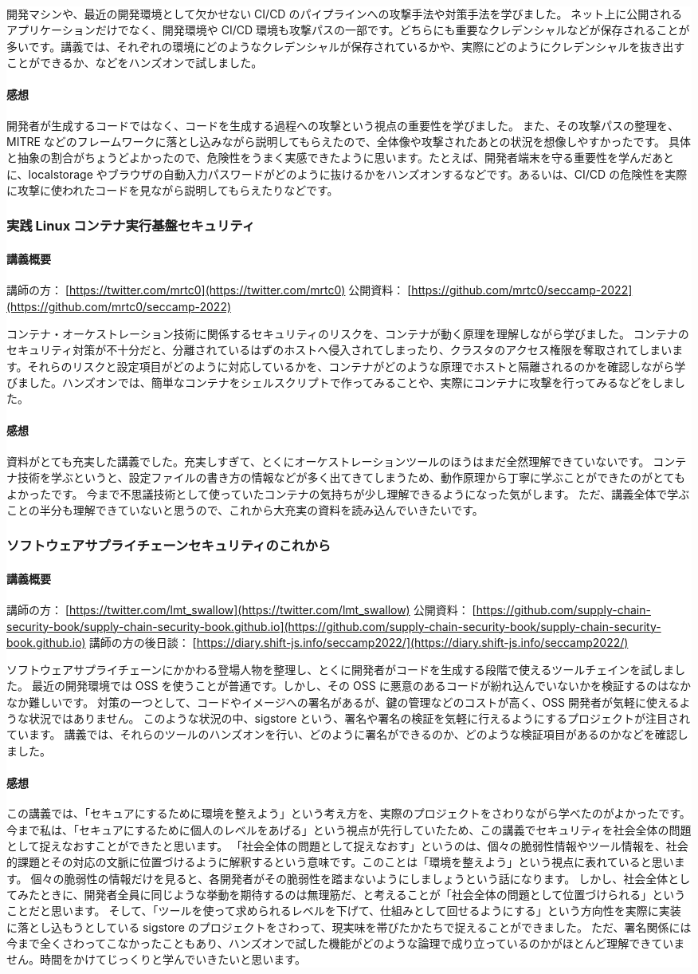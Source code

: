 開発マシンや、最近の開発環境として欠かせない CI/CD のパイプラインへの攻撃手法や対策手法を学びました。
ネット上に公開されるアプリケーションだけでなく、開発環境や CI/CD 環境も攻撃パスの一部です。どちらにも重要なクレデンシャルなどが保存されることが多いです。講義では、それぞれの環境にどのようなクレデンシャルが保存されているかや、実際にどのようにクレデンシャルを抜き出すことができるか、などをハンズオンで試しました。

#### 感想
開発者が生成するコードではなく、コードを生成する過程への攻撃という視点の重要性を学びました。
また、その攻撃パスの整理を、MITRE などのフレームワークに落とし込みながら説明してもらえたので、全体像や攻撃されたあとの状況を想像しやすかったです。
具体と抽象の割合がちょうどよかったので、危険性をうまく実感できたように思います。たとえば、開発者端末を守る重要性を学んだあとに、localstorage やブラウザの自動入力パスワードがどのように抜けるかをハンズオンするなどです。あるいは、CI/CD の危険性を実際に攻撃に使われたコードを見ながら説明してもらえたりなどです。


### 実践 Linux コンテナ実行基盤セキュリティ
#### 講義概要
講師の方：
[https://twitter.com/mrtc0](https://twitter.com/mrtc0)
公開資料：
[https://github.com/mrtc0/seccamp-2022](https://github.com/mrtc0/seccamp-2022)

コンテナ・オーケストレーション技術に関係するセキュリティのリスクを、コンテナが動く原理を理解しながら学びました。
コンテナのセキュリティ対策が不十分だと、分離されているはずのホストへ侵入されてしまったり、クラスタのアクセス権限を奪取されてしまいます。それらのリスクと設定項目がどのように対応しているかを、コンテナがどのような原理でホストと隔離されるのかを確認しながら学びました。ハンズオンでは、簡単なコンテナをシェルスクリプトで作ってみることや、実際にコンテナに攻撃を行ってみるなどをしました。

#### 感想
資料がとても充実した講義でした。充実しすぎて、とくにオーケストレーションツールのほうはまだ全然理解できていないです。
コンテナ技術を学ぶというと、設定ファイルの書き方の情報などが多く出てきてしまうため、動作原理から丁寧に学ぶことができたのがとてもよかったです。
今まで不思議技術として使っていたコンテナの気持ちが少し理解できるようになった気がします。
ただ、講義全体で学ぶことの半分も理解できていないと思うので、これから大充実の資料を読み込んでいきたいです。

### ソフトウェアサプライチェーンセキュリティのこれから
#### 講義概要
講師の方：
[https://twitter.com/lmt_swallow](https://twitter.com/lmt_swallow)
公開資料：
[https://github.com/supply-chain-security-book/supply-chain-security-book.github.io](https://github.com/supply-chain-security-book/supply-chain-security-book.github.io)
講師の方の後日談：
[https://diary.shift-js.info/seccamp2022/](https://diary.shift-js.info/seccamp2022/)

ソフトウェアサプライチェーンにかかわる登場人物を整理し、とくに開発者がコードを生成する段階で使えるツールチェインを試しました。
最近の開発環境では OSS を使うことが普通です。しかし、その OSS に悪意のあるコードが紛れ込んでいないかを検証するのはなかなか難しいです。
対策の一つとして、コードやイメージへの署名があるが、鍵の管理などのコストが高く、OSS 開発者が気軽に使えるような状況ではありません。
このような状況の中、sigstore という、署名や署名の検証を気軽に行えるようにするプロジェクトが注目されています。
講義では、それらのツールのハンズオンを行い、どのように署名ができるのか、どのような検証項目があるのかなどを確認しました。

#### 感想
この講義では、「セキュアにするために環境を整えよう」という考え方を、実際のプロジェクトをさわりながら学べたのがよかったです。今まで私は、「セキュアにするために個人のレベルをあげる」という視点が先行していたため、この講義でセキュリティを社会全体の問題として捉えなおすことができたと思います。
「社会全体の問題として捉えなおす」というのは、個々の脆弱性情報やツール情報を、社会的課題とその対応の文脈に位置づけるように解釈するという意味です。このことは「環境を整えよう」という視点に表れていると思います。
個々の脆弱性の情報だけを見ると、各開発者がその脆弱性を踏まないようにしましょうという話になります。
しかし、社会全体としてみたときに、開発者全員に同じような挙動を期待するのは無理筋だ、と考えることが「社会全体の問題として位置づけられる」ということだと思います。
そして、「ツールを使って求められるレベルを下げて、仕組みとして回せるようにする」という方向性を実際に実装に落とし込もうとしている sigstore のプロジェクトをさわって、現実味を帯びたかたちで捉えることができました。
ただ、署名関係には今まで全くさわってこなかったこともあり、ハンズオンで試した機能がどのような論理で成り立っているのかがほとんど理解できていません。時間をかけてじっくりと学んでいきたいと思います。
